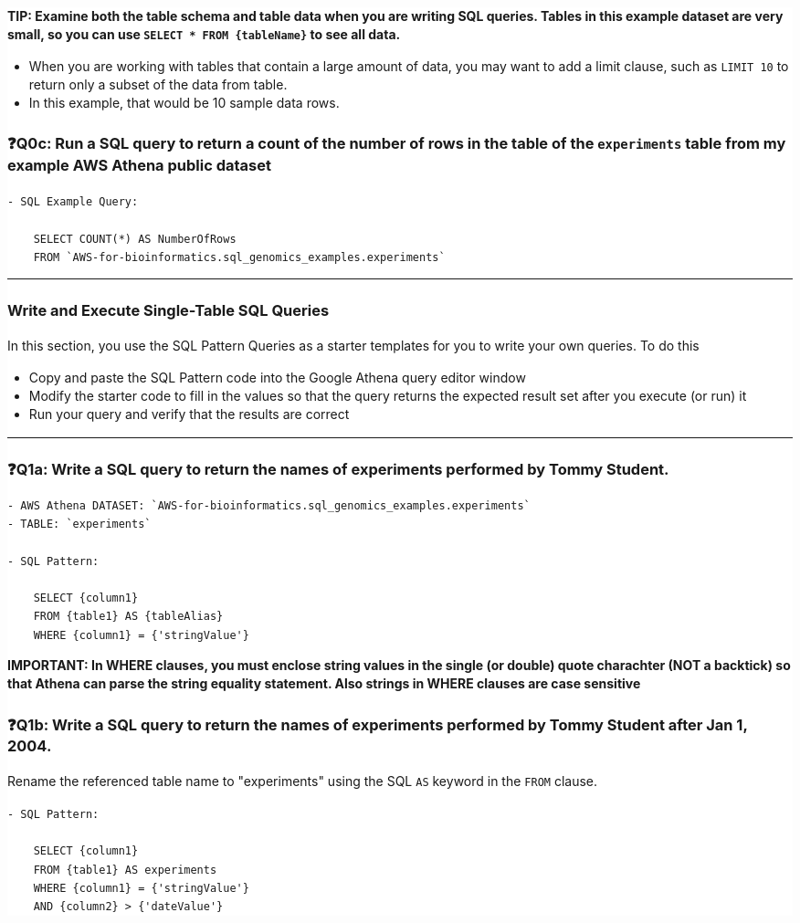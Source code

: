 **TIP: Examine both the table schema and table data when you are writing SQL queries.  Tables in this example dataset are very small, so you can use `SELECT * FROM {tableName}` to see all data.**

- When you are working with tables that contain a large amount of data, you may want to add a limit clause, such as `LIMIT 10` to return only a subset of the data from table.  
- In this example, that would be 10 sample data rows.


### ❓Q0c: Run a SQL query to return a count of the number of rows in the table of the `experiments` table from my example AWS Athena public dataset  

    - SQL Example Query: 

        SELECT COUNT(*) AS NumberOfRows
        FROM `AWS-for-bioinformatics.sql_genomics_examples.experiments`

---

### Write and Execute Single-Table SQL Queries

In this section, you use the SQL Pattern Queries as a starter templates for you to write your own queries.  To do this
- Copy and paste the SQL Pattern code into the Google Athena query editor window
- Modify the starter code to fill in the values so that the query returns the expected result set after you execute (or run) it
- Run your query and verify that the results are correct
---

### ❓Q1a: Write a SQL query to return the names of experiments performed by Tommy Student.   
    - AWS Athena DATASET: `AWS-for-bioinformatics.sql_genomics_examples.experiments`  
    - TABLE: `experiments`  

    - SQL Pattern: 

        SELECT {column1}  
        FROM {table1} AS {tableAlias} 
        WHERE {column1} = {'stringValue'}  

**IMPORTANT: In WHERE clauses, you must enclose string values in the single (or double) quote charachter (NOT a backtick) so that Athena can parse the string equality statement. Also strings in WHERE clauses are case sensitive** 

### ❓Q1b: Write a SQL query to return the names of experiments performed by Tommy Student after Jan 1, 2004.
Rename the referenced table name to "experiments" using the SQL `AS` keyword in the `FROM` clause.

    - SQL Pattern: 

        SELECT {column1}   
        FROM {table1} AS experiments  
        WHERE {column1} = {'stringValue'}  
        AND {column2} > {'dateValue'}

